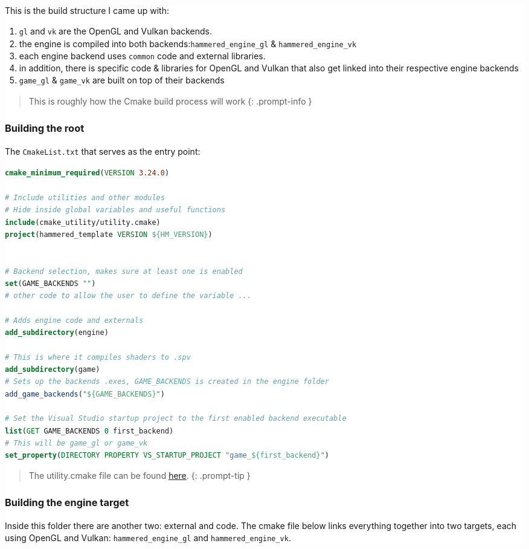 This is the build structure I came up with:

1. `gl` and `vk` are the OpenGL and Vulkan backends.
2. the engine is compiled into both backends:`hammered_engine_gl` & `hammered_engine_vk`
3. each engine backend uses `common` code and external libraries.
4. in addition, there is specific code & libraries for OpenGL and Vulkan that also get linked into their respective engine backends
5. `game_gl` & `game_vk` are built on top of their backends

<video muted controls width="100%"  src="/assets/assets-2025-07-19/EngineStructureDiagram.mp4" title="Title"></video>

>This is roughly how the Cmake build process will work
{: .prompt-info }

### Building the root

The `CmakeList.txt` that serves as the entry point:

```cmake
cmake_minimum_required(VERSION 3.24.0)

# Include utilities and other modules
# Hide inside global variables and useful functions
include(cmake_utility/utility.cmake)
project(hammered_template VERSION ${HM_VERSION})


# Backend selection, makes sure at least one is enabled
set(GAME_BACKENDS "")
# other code to allow the user to define the variable ...

# Adds engine code and externals
add_subdirectory(engine)

# This is where it compiles shaders to .spv
add_subdirectory(game)
# Sets up the backends .exes, GAME_BACKENDS is created in the engine folder
add_game_backends("${GAME_BACKENDS}")

# Set the Visual Studio startup project to the first enabled backend executable
list(GET GAME_BACKENDS 0 first_backend)
# This will be game_gl or game_vk
set_property(DIRECTORY PROPERTY VS_STARTUP_PROJECT "game_${first_backend}")
```

> The utility.cmake file can be found [here](https://github.com/OneBogdan01/hammered-engine/blob/6c75dfc19378b49ca015781f44a8b1a80146832e/cmake_utility/utility.cmake).
{: .prompt-tip }

### Building the engine target

Inside this folder there are another two: external and code. The cmake file below links everything together into two targets, each using OpenGL and Vulkan: `hammered_engine_gl` and `hammered_engine_vk`.
